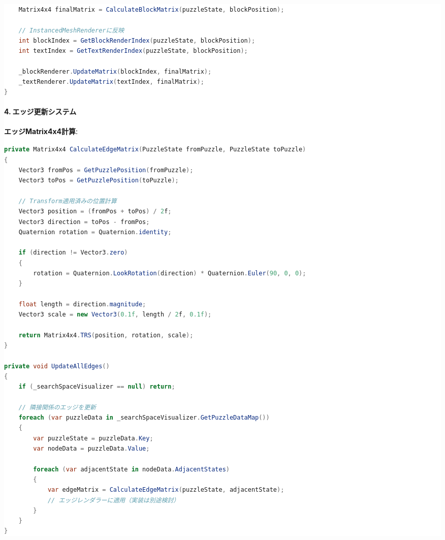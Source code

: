 ```csharp
    Matrix4x4 finalMatrix = CalculateBlockMatrix(puzzleState, blockPosition);
    
    // InstancedMeshRendererに反映
    int blockIndex = GetBlockRenderIndex(puzzleState, blockPosition);
    int textIndex = GetTextRenderIndex(puzzleState, blockPosition);
    
    _blockRenderer.UpdateMatrix(blockIndex, finalMatrix);
    _textRenderer.UpdateMatrix(textIndex, finalMatrix);
}
```

#### 4. エッジ更新システム

**エッジMatrix4x4計算**:

```csharp
private Matrix4x4 CalculateEdgeMatrix(PuzzleState fromPuzzle, PuzzleState toPuzzle)
{
    Vector3 fromPos = GetPuzzlePosition(fromPuzzle);
    Vector3 toPos = GetPuzzlePosition(toPuzzle);
    
    // Transform適用済みの位置計算
    Vector3 position = (fromPos + toPos) / 2f;
    Vector3 direction = toPos - fromPos;
    Quaternion rotation = Quaternion.identity;
    
    if (direction != Vector3.zero)
    {
        rotation = Quaternion.LookRotation(direction) * Quaternion.Euler(90, 0, 0);
    }
    
    float length = direction.magnitude;
    Vector3 scale = new Vector3(0.1f, length / 2f, 0.1f);
    
    return Matrix4x4.TRS(position, rotation, scale);
}

private void UpdateAllEdges()
{
    if (_searchSpaceVisualizer == null) return;
    
    // 隣接関係のエッジを更新
    foreach (var puzzleData in _searchSpaceVisualizer.GetPuzzleDataMap())
    {
        var puzzleState = puzzleData.Key;
        var nodeData = puzzleData.Value;
        
        foreach (var adjacentState in nodeData.AdjacentStates)
        {
            var edgeMatrix = CalculateEdgeMatrix(puzzleState, adjacentState);
            // エッジレンダラーに適用（実装は別途検討）
        }
    }
}
```
